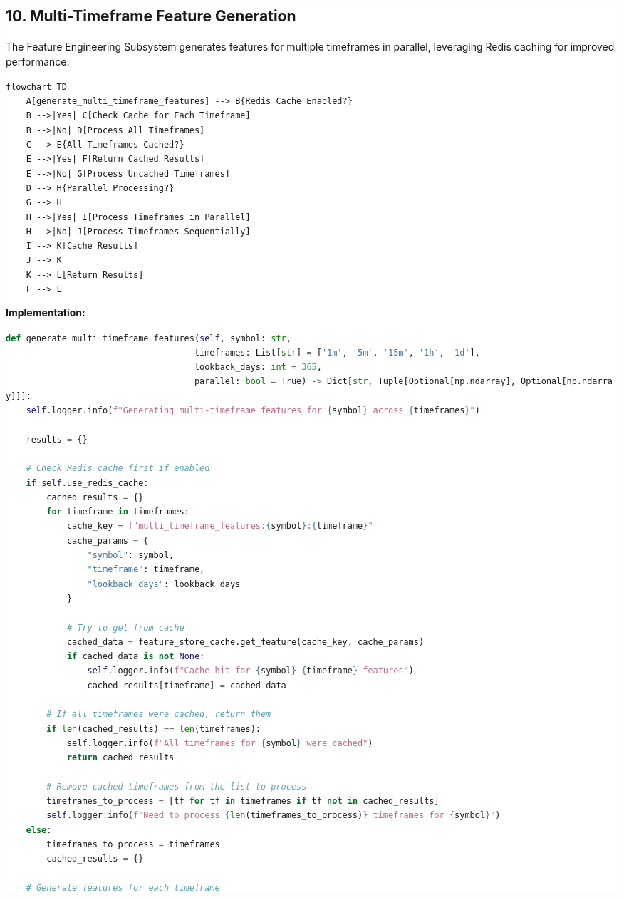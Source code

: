 ## 10. Multi-Timeframe Feature Generation

The Feature Engineering Subsystem generates features for multiple timeframes in parallel, leveraging Redis caching for improved performance:

```mermaid
flowchart TD
    A[generate_multi_timeframe_features] --> B{Redis Cache Enabled?}
    B -->|Yes| C[Check Cache for Each Timeframe]
    B -->|No| D[Process All Timeframes]
    C --> E{All Timeframes Cached?}
    E -->|Yes| F[Return Cached Results]
    E -->|No| G[Process Uncached Timeframes]
    D --> H{Parallel Processing?}
    G --> H
    H -->|Yes| I[Process Timeframes in Parallel]
    H -->|No| J[Process Timeframes Sequentially]
    I --> K[Cache Results]
    J --> K
    K --> L[Return Results]
    F --> L
```

**Implementation:**
```python
def generate_multi_timeframe_features(self, symbol: str, 
                                     timeframes: List[str] = ['1m', '5m', '15m', '1h', '1d'], 
                                     lookback_days: int = 365,
                                     parallel: bool = True) -> Dict[str, Tuple[Optional[np.ndarray], Optional[np.ndarray]]]:
    self.logger.info(f"Generating multi-timeframe features for {symbol} across {timeframes}")
    
    results = {}
    
    # Check Redis cache first if enabled
    if self.use_redis_cache:
        cached_results = {}
        for timeframe in timeframes:
            cache_key = f"multi_timeframe_features:{symbol}:{timeframe}"
            cache_params = {
                "symbol": symbol,
                "timeframe": timeframe,
                "lookback_days": lookback_days
            }
            
            # Try to get from cache
            cached_data = feature_store_cache.get_feature(cache_key, cache_params)
            if cached_data is not None:
                self.logger.info(f"Cache hit for {symbol} {timeframe} features")
                cached_results[timeframe] = cached_data
        
        # If all timeframes were cached, return them
        if len(cached_results) == len(timeframes):
            self.logger.info(f"All timeframes for {symbol} were cached")
            return cached_results
        
        # Remove cached timeframes from the list to process
        timeframes_to_process = [tf for tf in timeframes if tf not in cached_results]
        self.logger.info(f"Need to process {len(timeframes_to_process)} timeframes for {symbol}")
    else:
        timeframes_to_process = timeframes
        cached_results = {}
    
    # Generate features for each timeframe
```